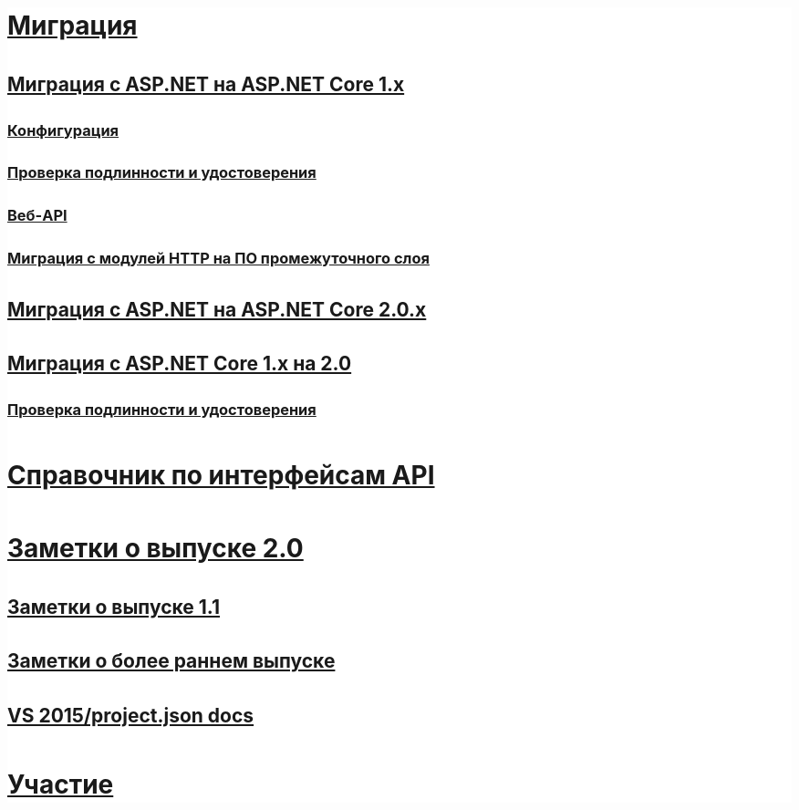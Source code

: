 # [Миграция](xref:migration/index)
## [Миграция с ASP.NET на ASP.NET Core 1.x](xref:migration/mvc)
### [Конфигурация](xref:migration/configuration)
### [Проверка подлинности и удостоверения](xref:migration/identity)
### [Веб-API](xref:migration/webapi)
### [Миграция с модулей HTTP на ПО промежуточного слоя](xref:migration/http-modules)
## [Миграция с ASP.NET на ASP.NET Core 2.0.x](xref:migration/proper-to-2x/index)
## [Миграция с ASP.NET Core 1.x на 2.0](xref:migration/1x-to-2x/index)
### [Проверка подлинности и удостоверения](xref:migration/1x-to-2x/identity-2x)

# [Справочник по интерфейсам API](https://docs.microsoft.com/dotnet/api/?view=aspnetcore-2.0)

# [Заметки о выпуске 2.0](aspnetcore-2.0.md)
## [Заметки о выпуске 1.1](aspnetcore-1.1.md)
## [Заметки о более раннем выпуске](https://github.com/aspnet/home/releases)
## [VS 2015/project.json docs](https://docs.microsoft.com/dotnet/articles/project-json)

# [Участие](https://github.com/aspnet/Docs/blob/master/CONTRIBUTING.md)
